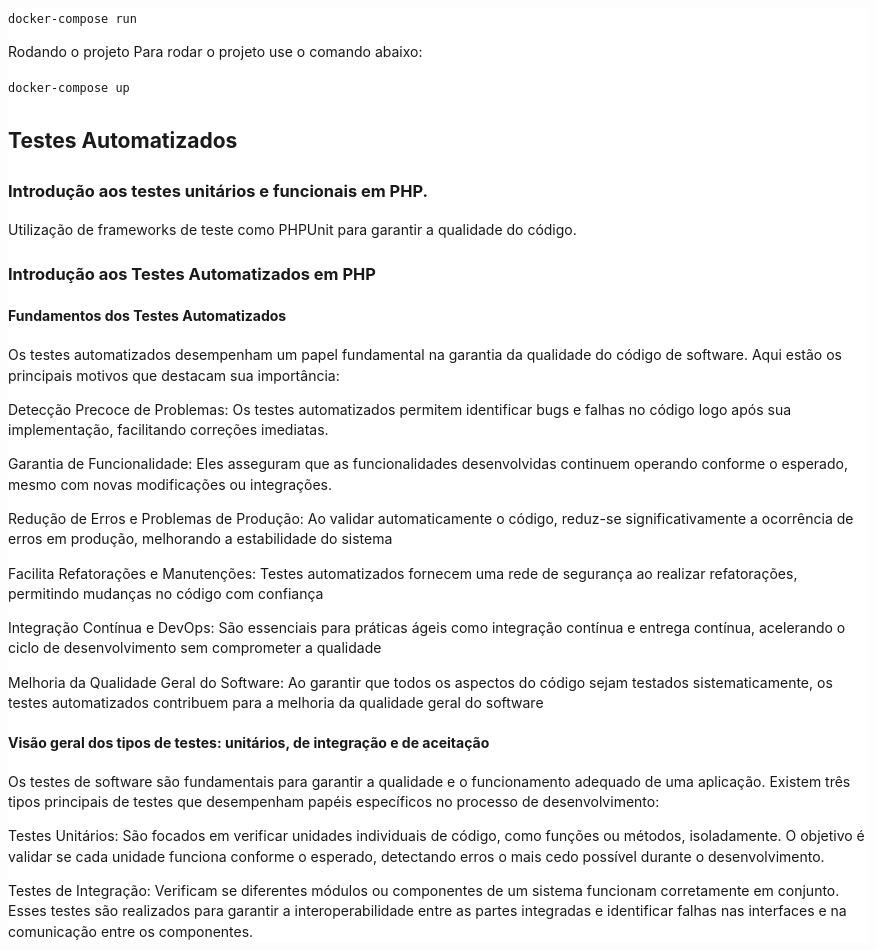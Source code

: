 ```sh
docker-compose run
```

Rodando o projeto
Para rodar o projeto use o comando abaixo:

```sh
docker-compose up
```

<a id="testes_automatizados"></a>

## Testes Automatizados

### Introdução aos testes unitários e funcionais em PHP.

Utilização de frameworks de teste como PHPUnit para garantir a qualidade do código.

<a id="importancia_testes_automatizadados"></a>

### Introdução aos Testes Automatizados em PHP

#### Fundamentos dos Testes Automatizados

Os testes automatizados desempenham um papel fundamental na garantia da qualidade do código de software. Aqui estão os principais motivos que destacam sua importância:

Detecção Precoce de Problemas: Os testes automatizados permitem identificar bugs e falhas no código logo após sua implementação, facilitando correções imediatas.

Garantia de Funcionalidade: Eles asseguram que as funcionalidades desenvolvidas continuem operando conforme o esperado, mesmo com novas modificações ou integrações.

Redução de Erros e Problemas de Produção: Ao validar automaticamente o código, reduz-se significativamente a ocorrência de erros em produção, melhorando a estabilidade do sistema

Facilita Refatorações e Manutenções: Testes automatizados fornecem uma rede de segurança ao realizar refatorações, permitindo mudanças no código com confiança

Integração Contínua e DevOps: São essenciais para práticas ágeis como integração contínua e entrega contínua, acelerando o ciclo de desenvolvimento sem comprometer a qualidade

Melhoria da Qualidade Geral do Software: Ao garantir que todos os aspectos do código sejam testados sistematicamente, os testes automatizados contribuem para a melhoria da qualidade geral do software 

#### Visão geral dos tipos de testes: unitários, de integração e de aceitação

Os testes de software são fundamentais para garantir a qualidade e o funcionamento adequado de uma aplicação. Existem três tipos principais de testes que desempenham papéis específicos no processo de desenvolvimento:

Testes Unitários: São focados em verificar unidades individuais de código, como funções ou métodos, isoladamente. O objetivo é validar se cada unidade funciona conforme o esperado, detectando erros o mais cedo possível durante o desenvolvimento.

Testes de Integração: Verificam se diferentes módulos ou componentes de um sistema funcionam corretamente em conjunto. Esses testes são realizados para garantir a interoperabilidade entre as partes integradas e identificar falhas nas interfaces e na comunicação entre os componentes.
